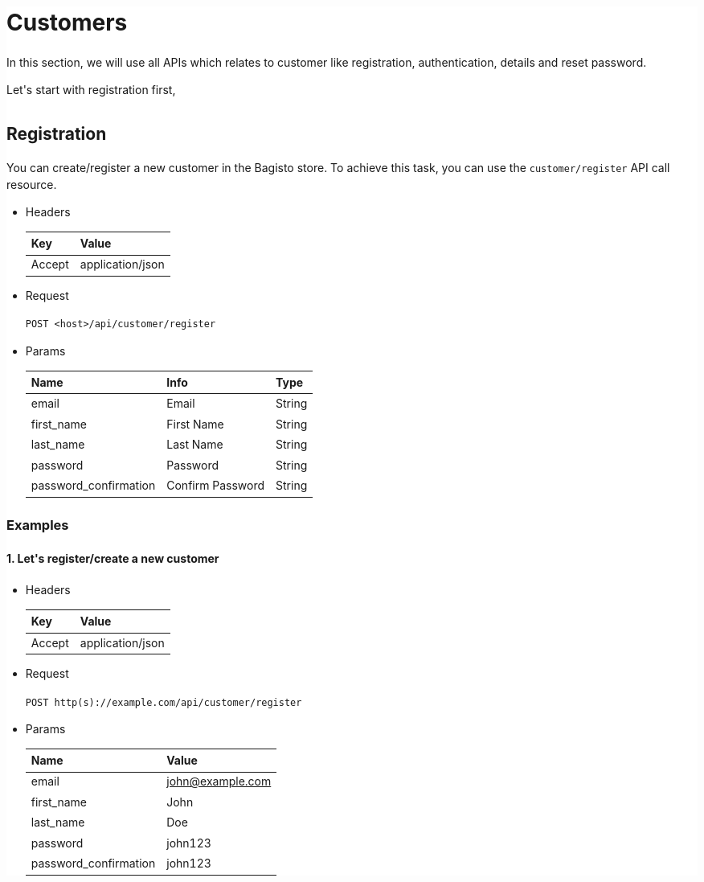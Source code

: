 # Customers

In this section, we will use all APIs which relates to customer like registration, authentication, details and reset password.

Let's start with registration first,

## Registration

You can create/register a new customer in the Bagisto store. To achieve this task, you can use the `customer/register` API call resource.

- Headers

  | Key                   | Value            |
  | --------------------- | ---------------- |
  | Accept                | application/json |

- Request

  `POST <host>/api/customer/register`

- Params

  | Name                  | Info             | Type   |
  | --------------------- | ---------------- | ------ |
  | email                 | Email            | String |
  | first_name            | First Name       | String |
  | last_name             | Last Name        | String |
  | password              | Password         | String |
  | password_confirmation | Confirm Password | String |

### Examples

#### 1. Let's register/create a new customer

- Headers

  | Key                   | Value            |
  | --------------------- | ---------------- |
  | Accept                | application/json |

- Request

  `POST http(s)://example.com/api/customer/register`

- Params

  | Name                  | Value                 |
  | --------------------- | --------------------- |
  | email                 | john@example.com      |
  | first_name            | John                  |
  | last_name             | Doe                   |
  | password              | john123               |
  | password_confirmation | john123               |
